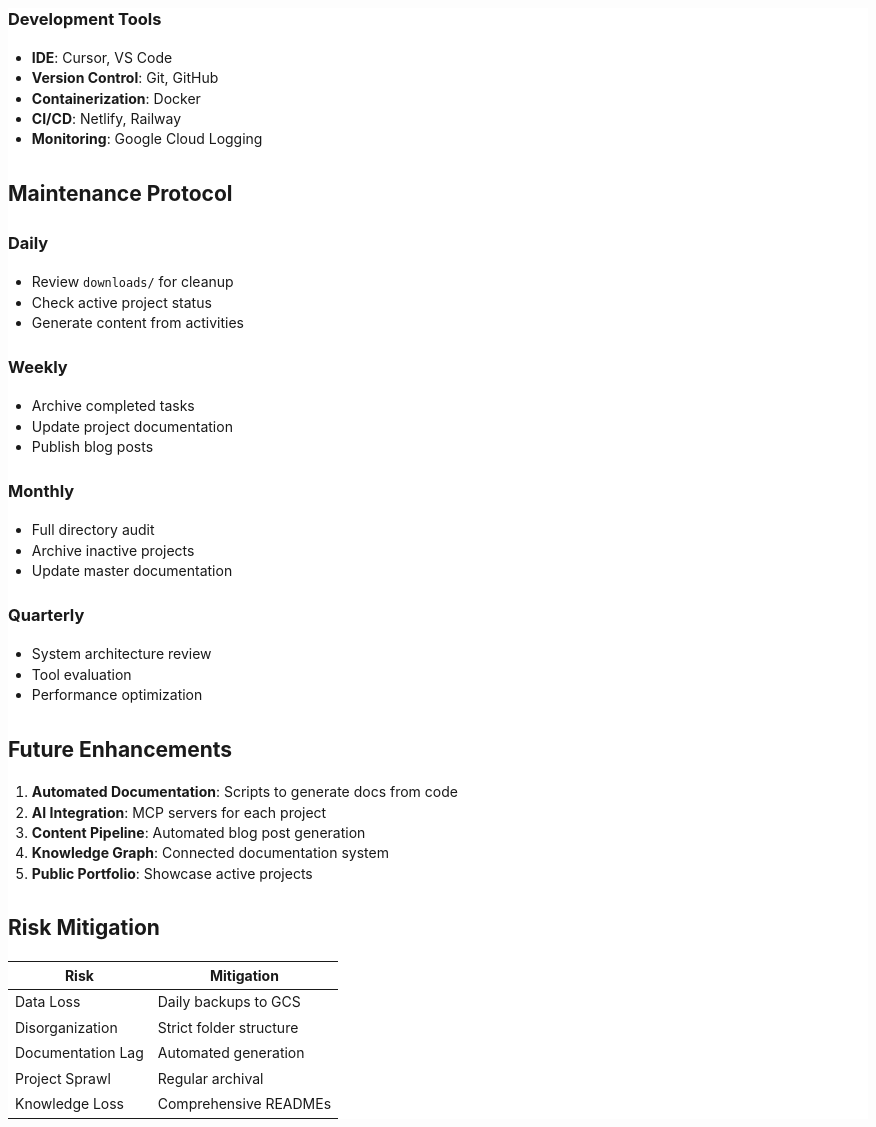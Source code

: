 ### Development Tools
- **IDE**: Cursor, VS Code
- **Version Control**: Git, GitHub
- **Containerization**: Docker
- **CI/CD**: Netlify, Railway
- **Monitoring**: Google Cloud Logging

## Maintenance Protocol

### Daily
- Review `downloads/` for cleanup
- Check active project status
- Generate content from activities

### Weekly
- Archive completed tasks
- Update project documentation
- Publish blog posts

### Monthly
- Full directory audit
- Archive inactive projects
- Update master documentation

### Quarterly
- System architecture review
- Tool evaluation
- Performance optimization

## Future Enhancements

1. **Automated Documentation**: Scripts to generate docs from code
2. **AI Integration**: MCP servers for each project
3. **Content Pipeline**: Automated blog post generation
4. **Knowledge Graph**: Connected documentation system
5. **Public Portfolio**: Showcase active projects

## Risk Mitigation

| Risk | Mitigation |
|------|------------|
| Data Loss | Daily backups to GCS |
| Disorganization | Strict folder structure |
| Documentation Lag | Automated generation |
| Project Sprawl | Regular archival |
| Knowledge Loss | Comprehensive READMEs |
